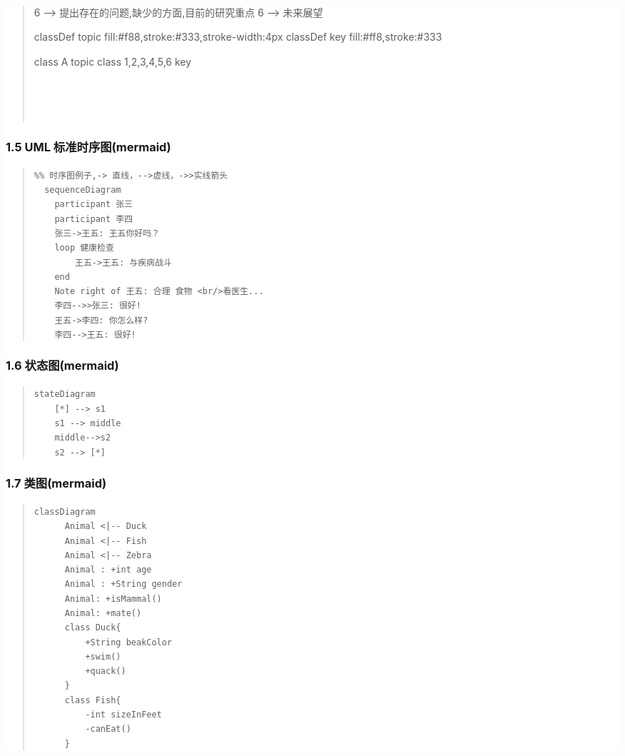> 6 --> 提出存在的问题,缺少的方面,目前的研究重点
> 6 --> 未来展望
> 
> classDef topic fill:#f88,stroke:#333,stroke-width:4px 
> classDef key fill:#ff8,stroke:#333
> 
> class A topic
> class 1,2,3,4,5,6 key
> ```
>
> 
>
> 



### 1.5 UML 标准时序图(mermaid)

> ```mermaid
> %% 时序图例子,-> 直线，-->虚线，->>实线箭头
>   sequenceDiagram
>     participant 张三
>     participant 李四
>     张三->王五: 王五你好吗？
>     loop 健康检查
>         王五->王五: 与疾病战斗
>     end
>     Note right of 王五: 合理 食物 <br/>看医生...
>     李四-->>张三: 很好!
>     王五->李四: 你怎么样?
>     李四-->王五: 很好!
> ```

### 1.6 状态图(mermaid)

> ```mermaid
> stateDiagram
>     [*] --> s1
>     s1 --> middle
>     middle-->s2
>     s2 --> [*]
> ```
>
> 

### 1.7 类图(mermaid)

> ```mermaid
> classDiagram
>       Animal <|-- Duck
>       Animal <|-- Fish
>       Animal <|-- Zebra
>       Animal : +int age
>       Animal : +String gender
>       Animal: +isMammal()
>       Animal: +mate()
>       class Duck{
>           +String beakColor
>           +swim()
>           +quack()
>       }
>       class Fish{
>           -int sizeInFeet
>           -canEat()
>       }